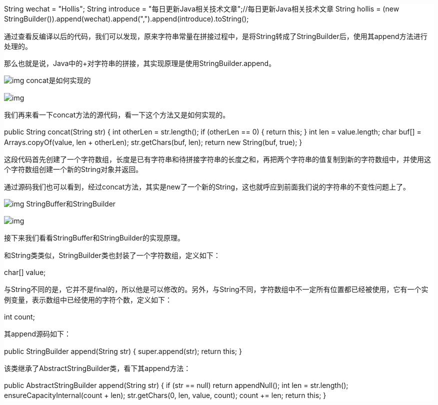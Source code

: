 String wechat = "Hollis";
String introduce = "每日更新Java相关技术文章";//每日更新Java相关技术文章
String hollis = (new StringBuilder()).append(wechat).append(",").append(introduce).toString();

通过查看反编译以后的代码，我们可以发现，原来字符串常量在拼接过程中，是将String转成了StringBuilder后，使用其append方法进行处理的。

那么也就是说，Java中的+对字符串的拼接，其实现原理是使用StringBuilder.append。



![img](http://mmbiz.qpic.cn/mmbiz_png/6fuT3emWI5IXSzrsYhIlSbVU4lMaKQ5356MYCKUhGibkYgq86ia9QJic31gicJ5VwDXlGAibC3ozgxpdxGAHU2z0ttQ/640?mprfK=http%3A%2F%2Fmp.weixin.qq.com%2F) concat是如何实现的



![img](http://mmbiz.qpic.cn/mmbiz_png/6fuT3emWI5IXSzrsYhIlSbVU4lMaKQ53sevjGldiccr28DGK6m1Pu2PbBuQ8sFl1aiblnpicBMjZ4lgK7ibdv0T92g/640?mprfK=http%3A%2F%2Fmp.weixin.qq.com%2F)

我们再来看一下concat方法的源代码，看一下这个方法又是如何实现的。

public String concat(String str) {
int otherLen = str.length();
if (otherLen == 0) {
return this;
}
int len = value.length;
char buf[] = Arrays.copyOf(value, len + otherLen);
str.getChars(buf, len);
return new String(buf, true);
}

这段代码首先创建了一个字符数组，长度是已有字符串和待拼接字符串的长度之和，再把两个字符串的值复制到新的字符数组中，并使用这个字符数组创建一个新的String对象并返回。

通过源码我们也可以看到，经过concat方法，其实是new了一个新的String，这也就呼应到前面我们说的字符串的不变性问题上了。



![img](http://mmbiz.qpic.cn/mmbiz_png/6fuT3emWI5IXSzrsYhIlSbVU4lMaKQ5356MYCKUhGibkYgq86ia9QJic31gicJ5VwDXlGAibC3ozgxpdxGAHU2z0ttQ/640?mprfK=http%3A%2F%2Fmp.weixin.qq.com%2F) StringBuffer和StringBuilder



![img](http://mmbiz.qpic.cn/mmbiz_png/6fuT3emWI5IXSzrsYhIlSbVU4lMaKQ53sevjGldiccr28DGK6m1Pu2PbBuQ8sFl1aiblnpicBMjZ4lgK7ibdv0T92g/640?mprfK=http%3A%2F%2Fmp.weixin.qq.com%2F)

接下来我们看看StringBuffer和StringBuilder的实现原理。

和String类类似，StringBuilder类也封装了一个字符数组，定义如下：

char[] value;

与String不同的是，它并不是final的，所以他是可以修改的。另外，与String不同，字符数组中不一定所有位置都已经被使用，它有一个实例变量，表示数组中已经使用的字符个数，定义如下：

int count;

其append源码如下：

public StringBuilder append(String str) {
super.append(str);
return this;
}

该类继承了AbstractStringBuilder类，看下其append方法：

public AbstractStringBuilder append(String str) {
if (str == null)
return appendNull();
int len = str.length();
ensureCapacityInternal(count + len);
str.getChars(0, len, value, count);
count += len;
return this;
}
